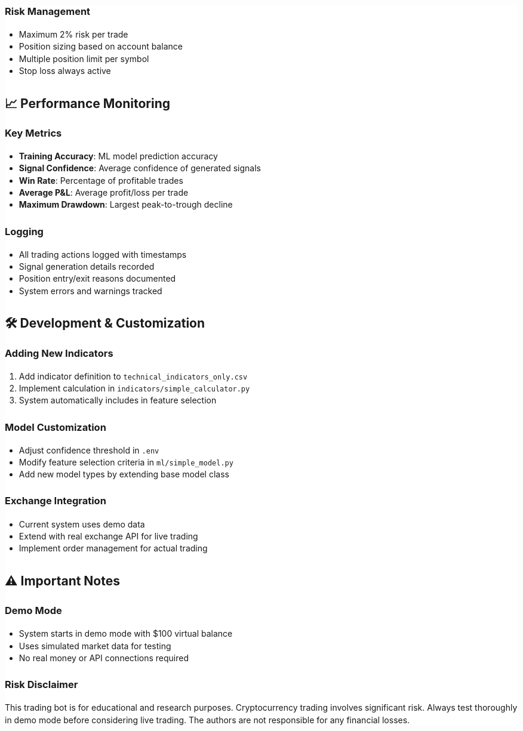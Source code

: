 ### Risk Management
- Maximum 2% risk per trade
- Position sizing based on account balance
- Multiple position limit per symbol
- Stop loss always active

## 📈 Performance Monitoring

### Key Metrics
- **Training Accuracy**: ML model prediction accuracy
- **Signal Confidence**: Average confidence of generated signals
- **Win Rate**: Percentage of profitable trades
- **Average P&L**: Average profit/loss per trade
- **Maximum Drawdown**: Largest peak-to-trough decline

### Logging
- All trading actions logged with timestamps
- Signal generation details recorded
- Position entry/exit reasons documented
- System errors and warnings tracked

## 🛠️ Development & Customization

### Adding New Indicators
1. Add indicator definition to `technical_indicators_only.csv`
2. Implement calculation in `indicators/simple_calculator.py`
3. System automatically includes in feature selection

### Model Customization
- Adjust confidence threshold in `.env`
- Modify feature selection criteria in `ml/simple_model.py`
- Add new model types by extending base model class

### Exchange Integration
- Current system uses demo data
- Extend with real exchange API for live trading
- Implement order management for actual trading

## ⚠️ Important Notes

### Demo Mode
- System starts in demo mode with $100 virtual balance
- Uses simulated market data for testing
- No real money or API connections required

### Risk Disclaimer
This trading bot is for educational and research purposes. Cryptocurrency trading involves significant risk. Always test thoroughly in demo mode before considering live trading. The authors are not responsible for any financial losses.
